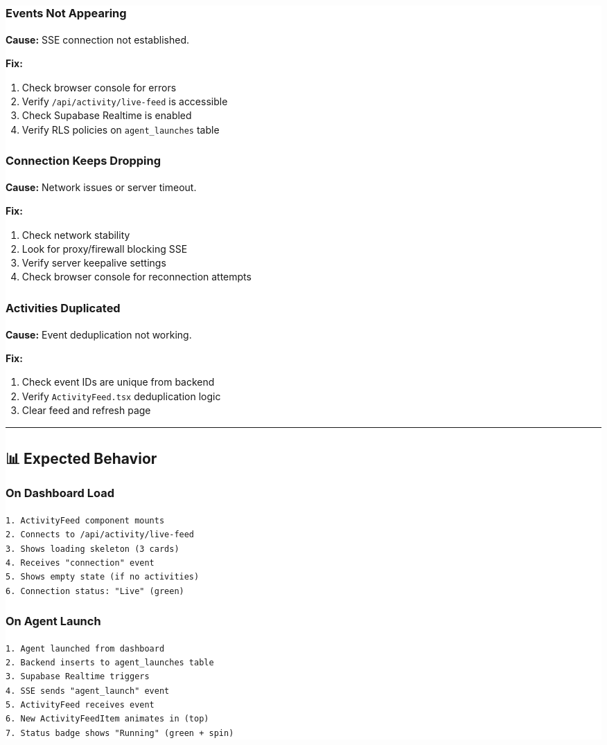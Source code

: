 ### Events Not Appearing

**Cause:** SSE connection not established.

**Fix:**
1. Check browser console for errors
2. Verify `/api/activity/live-feed` is accessible
3. Check Supabase Realtime is enabled
4. Verify RLS policies on `agent_launches` table

### Connection Keeps Dropping

**Cause:** Network issues or server timeout.

**Fix:**
1. Check network stability
2. Look for proxy/firewall blocking SSE
3. Verify server keepalive settings
4. Check browser console for reconnection attempts

### Activities Duplicated

**Cause:** Event deduplication not working.

**Fix:**
1. Check event IDs are unique from backend
2. Verify `ActivityFeed.tsx` deduplication logic
3. Clear feed and refresh page

---

## 📊 Expected Behavior

### On Dashboard Load
```
1. ActivityFeed component mounts
2. Connects to /api/activity/live-feed
3. Shows loading skeleton (3 cards)
4. Receives "connection" event
5. Shows empty state (if no activities)
6. Connection status: "Live" (green)
```

### On Agent Launch
```
1. Agent launched from dashboard
2. Backend inserts to agent_launches table
3. Supabase Realtime triggers
4. SSE sends "agent_launch" event
5. ActivityFeed receives event
6. New ActivityFeedItem animates in (top)
7. Status badge shows "Running" (green + spin)
```
